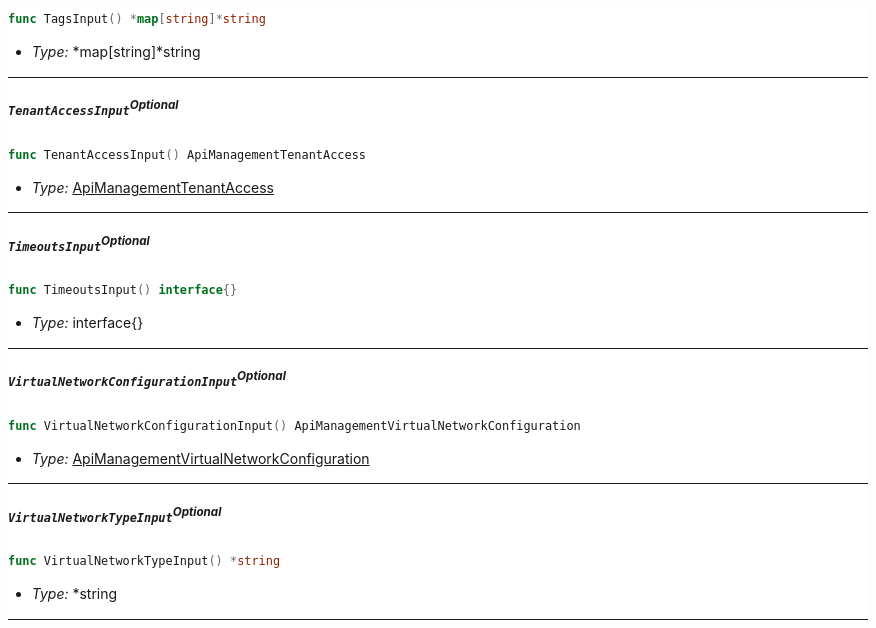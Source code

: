 ```go
func TagsInput() *map[string]*string
```

- *Type:* *map[string]*string

---

##### `TenantAccessInput`<sup>Optional</sup> <a name="TenantAccessInput" id="@cdktf/provider-azurerm.apiManagement.ApiManagement.property.tenantAccessInput"></a>

```go
func TenantAccessInput() ApiManagementTenantAccess
```

- *Type:* <a href="#@cdktf/provider-azurerm.apiManagement.ApiManagementTenantAccess">ApiManagementTenantAccess</a>

---

##### `TimeoutsInput`<sup>Optional</sup> <a name="TimeoutsInput" id="@cdktf/provider-azurerm.apiManagement.ApiManagement.property.timeoutsInput"></a>

```go
func TimeoutsInput() interface{}
```

- *Type:* interface{}

---

##### `VirtualNetworkConfigurationInput`<sup>Optional</sup> <a name="VirtualNetworkConfigurationInput" id="@cdktf/provider-azurerm.apiManagement.ApiManagement.property.virtualNetworkConfigurationInput"></a>

```go
func VirtualNetworkConfigurationInput() ApiManagementVirtualNetworkConfiguration
```

- *Type:* <a href="#@cdktf/provider-azurerm.apiManagement.ApiManagementVirtualNetworkConfiguration">ApiManagementVirtualNetworkConfiguration</a>

---

##### `VirtualNetworkTypeInput`<sup>Optional</sup> <a name="VirtualNetworkTypeInput" id="@cdktf/provider-azurerm.apiManagement.ApiManagement.property.virtualNetworkTypeInput"></a>

```go
func VirtualNetworkTypeInput() *string
```

- *Type:* *string

---
